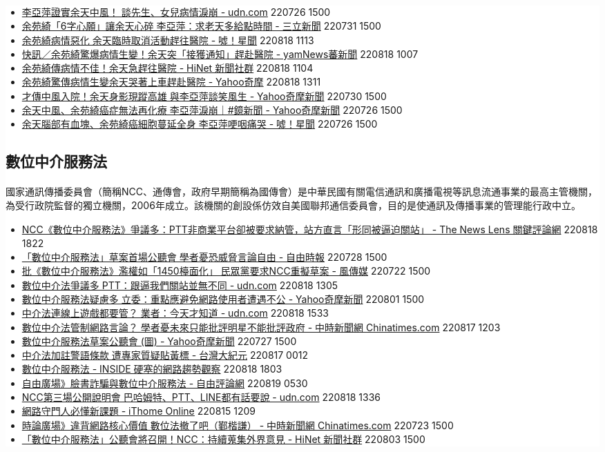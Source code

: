 - [李亞萍證實余天中風！ 談先生、女兒病情淚崩 - udn.com](https://udn.com/news/story/6656/6488675 "李亞萍證實余天中風！ 談先生、女兒病情淚崩 - udn.com") 220726 1500
- [余苑綺「6字心願」讓余天心碎 李亞萍：求老天多給點時間 - 三立新聞](https://star.setn.com/news/1154136 "余苑綺「6字心願」讓余天心碎 李亞萍：求老天多給點時間 - 三立新聞") 220731 1500
- [余苑綺病情惡化 余天臨時取消活動趕往醫院 - 噓！星聞](https://stars.udn.com/star/story/10088/6545932 "余苑綺病情惡化 余天臨時取消活動趕往醫院 - 噓！星聞") 220818 1113
- [快訊／余苑綺驚爆病情生變！余天突「接獲通知」趕赴醫院 - yamNews蕃新聞](https://n.yam.com/Article/20220818126644 "快訊／余苑綺驚爆病情生變！余天突「接獲通知」趕赴醫院 - yamNews蕃新聞") 220818 1007
- [余苑綺傳病情不佳！余天急趕往醫院 - HiNet 新聞社群](https://times.hinet.net/picNews/24086945 "余苑綺傳病情不佳！余天急趕往醫院 - HiNet 新聞社群") 220818 1104
- [余苑綺驚傳病情生變余天哭著上車趕赴醫院 - Yahoo奇摩](https://tw.yahoo.com/tv/%E4%BD%99%E8%8B%91%E7%B6%BA%E9%A9%9A%E5%82%B3%E7%97%85%E6%83%85%E7%94%9F%E8%AE%8A-%E4%BD%99%E5%A4%A9%E5%93%AD%E8%91%97%E4%B8%8A%E8%BB%8A%E8%B6%95%E8%B5%B4%E9%86%AB%E9%99%A2-044603609.html "余苑綺驚傳病情生變余天哭著上車趕赴醫院 - Yahoo奇摩") 220818 1311
- [才傳中風入院！余天身影現蹤高雄 與李亞萍談笑風生 - Yahoo奇摩新聞](https://tw.news.yahoo.com/%E6%89%8D%E5%82%B3%E4%B8%AD%E9%A2%A8%E5%85%A5%E9%99%A2-%E4%BD%99%E5%A4%A9%E8%BA%AB%E5%BD%B1%E7%8F%BE%E8%B9%A4%E9%AB%98%E9%9B%84-%E8%88%87%E6%9D%8E%E4%BA%9E%E8%90%8D%E8%AB%87%E7%AC%91%E9%A2%A8%E7%94%9F-050501855.html "才傳中風入院！余天身影現蹤高雄 與李亞萍談笑風生 - Yahoo奇摩新聞") 220730 1500
- [余天中風、余苑綺癌症無法再化療 李亞萍淚崩｜#鏡新聞 - Yahoo奇摩新聞](https://tw.news.yahoo.com/%E4%BD%99%E5%A4%A9%E4%B8%AD%E9%A2%A8-%E4%BD%99%E8%8B%91%E7%B6%BA%E7%99%8C%E7%97%87%E7%84%A1%E6%B3%95%E5%86%8D%E5%8C%96%E7%99%82-%E6%9D%8E%E4%BA%9E%E8%90%8D%E6%B7%9A%E5%B4%A9-%E9%8F%A1%E6%96%B0%E8%81%9E-123846464.html "余天中風、余苑綺癌症無法再化療 李亞萍淚崩｜#鏡新聞 - Yahoo奇摩新聞") 220726 1500
- [余天腦部有血塊、余苑綺癌細胞蔓延全身 李亞萍哽咽痛哭 - 噓！星聞](https://stars.udn.com/star/story/10091/6488673 "余天腦部有血塊、余苑綺癌細胞蔓延全身 李亞萍哽咽痛哭 - 噓！星聞") 220726 1500

## 數位中介服務法

國家通訊傳播委員會（簡稱NCC、通傳會，政府早期簡稱為國傳會）是中華民國有關電信通訊和廣播電視等訊息流通事業的最高主管機關，為受行政院監督的獨立機關，2006年成立。該機關的創設係仿效自美國聯邦通信委員會，目的是使通訊及傳播事業的管理能行政中立。
- [NCC《數位中介服務法》爭議多：PTT非商業平台卻被要求納管，站方直言「形同被逼迫關站」 - The News Lens 關鍵評論網](https://www.thenewslens.com/article/171866 "NCC《數位中介服務法》爭議多：PTT非商業平台卻被要求納管，站方直言「形同被逼迫關站」 - The News Lens 關鍵評論網") 220818 1822
- [「數位中介服務法」草案首場公聽會 學者憂恐威脅言論自由 - 自由時報](https://news.ltn.com.tw/news/politics/breakingnews/4007469 "「數位中介服務法」草案首場公聽會 學者憂恐威脅言論自由 - 自由時報") 220728 1500
- [批《數位中介服務法》濫權如「1450檯面化」 民眾黨要求NCC重擬草案 - 風傳媒](https://www.storm.mg/article/4436745 "批《數位中介服務法》濫權如「1450檯面化」 民眾黨要求NCC重擬草案 - 風傳媒") 220722 1500
- [數位中介法爭議多 PTT：跟逼我們關站並無不同 - udn.com](https://udn.com/news/story/123002/6546434?from=udn-catelistnews_ch2 "數位中介法爭議多 PTT：跟逼我們關站並無不同 - udn.com") 220818 1305
- [數位中介服務法疑慮多 立委：重點應避免網路使用者遭遇不公 - Yahoo奇摩新聞](https://tw.news.yahoo.com/%E6%95%B8%E4%BD%8D%E4%B8%AD%E4%BB%8B%E6%9C%8D%E5%8B%99%E6%B3%95%E7%96%91%E6%85%AE%E5%A4%9A-%E7%AB%8B%E5%A7%94-%E9%87%8D%E9%BB%9E%E6%87%89%E9%81%BF%E5%85%8D%E7%B6%B2%E8%B7%AF%E4%BD%BF%E7%94%A8%E8%80%85%E9%81%AD%E9%81%87%E4%B8%8D%E5%85%AC-072443393.html "數位中介服務法疑慮多 立委：重點應避免網路使用者遭遇不公 - Yahoo奇摩新聞") 220801 1500
- [中介法連線上遊戲都要管？ 業者：今天才知道 - udn.com](https://udn.com/news/story/7238/6546921?from=udn-ch1_breaknews-1-0-news "中介法連線上遊戲都要管？ 業者：今天才知道 - udn.com") 220818 1533
- [數位中介法管制網路言論？ 學者憂未來只能批評明星不能批評政府 - 中時新聞網 Chinatimes.com](https://www.chinatimes.com/realtimenews/20220817002238-260407?ctrack=mo_main_recmd_p05 "數位中介法管制網路言論？ 學者憂未來只能批評明星不能批評政府 - 中時新聞網 Chinatimes.com") 220817 1203
- [數位中介服務法草案公聽會 (圖) - Yahoo奇摩新聞](https://tw.news.yahoo.com/%E6%95%B8%E4%BD%8D%E4%B8%AD%E4%BB%8B%E6%9C%8D%E5%8B%99%E6%B3%95%E8%8D%89%E6%A1%88%E5%85%AC%E8%81%BD%E6%9C%83-%E5%9C%96-064332805.html "數位中介服務法草案公聽會 (圖) - Yahoo奇摩新聞") 220727 1500
- [中介法加註警語條款 遭專家質疑貼黃標 - 台灣大紀元](http://www.epochtimes.com.tw/n385568/%E4%B8%AD%E4%BB%8B%E6%B3%95%E5%8A%A0%E8%A8%BB%E8%AD%A6%E8%AA%9E%E6%A2%9D%E6%AC%BE-%E9%81%AD%E5%B0%88%E5%AE%B6%E8%B3%AA%E7%96%91%E8%B2%BC%E9%BB%83%E6%A8%99.html "中介法加註警語條款 遭專家質疑貼黃標 - 台灣大紀元") 220817 0012
- [數位中介服務法 - INSIDE 硬塞的網路趨勢觀察](https://www.inside.com.tw/tag/%E6%95%B8%E4%BD%8D%E4%B8%AD%E4%BB%8B%E6%9C%8D%E5%8B%99%E6%B3%95 "數位中介服務法 - INSIDE 硬塞的網路趨勢觀察") 220818 1803
- [自由廣場》臉書詐騙與數位中介服務法 - 自由評論網](https://talk.ltn.com.tw/article/paper/1535133 "自由廣場》臉書詐騙與數位中介服務法 - 自由評論網") 220819 0530
- [NCC第三場公開說明會 巴哈姆特、PTT、LINE都有話要說 - udn.com](https://udn.com/news/story/7238/6546534?from=udn-ch1_breaknews-1-0-news "NCC第三場公開說明會 巴哈姆特、PTT、LINE都有話要說 - udn.com") 220818 1336
- [網路守門人必懂新課題 - iThome Online](https://www.ithome.com.tw/voice/152495 "網路守門人必懂新課題 - iThome Online") 220815 1209
- [時論廣場》違背網路核心價值 數位法撤了吧（鄞楷謙） - 中時新聞網 Chinatimes.com](https://www.chinatimes.com/opinion/20220723002913-262104 "時論廣場》違背網路核心價值 數位法撤了吧（鄞楷謙） - 中時新聞網 Chinatimes.com") 220723 1500
- [「數位中介服務法」公聽會將召開！NCC：持續蒐集外界意見 - HiNet 新聞社群](https://times.hinet.net/news/24059003 "「數位中介服務法」公聽會將召開！NCC：持續蒐集外界意見 - HiNet 新聞社群") 220803 1500